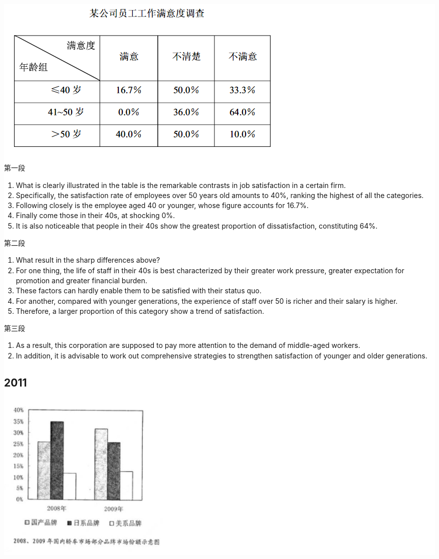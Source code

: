 ![](../../public/img/2012b.png)

第一段
1. What is clearly illustrated in the table is the remarkable contrasts in job satisfaction in a certain firm.
2. Specifically, the satisfaction rate of employees over 50 years old amounts to 40%, ranking the highest of all the categories.
3. Following closely is the employee aged 40 or younger, whose figure accounts for 16.7%.
4. Finally come those in their 40s, at shocking 0%.
5. It is also noticeable that people in their 40s show the greatest proportion of dissatisfaction, constituting 64%.

第二段  
1. What result in the sharp differences above? 
2. For one thing, the life of staff in their 40s is best characterized by their greater work pressure, greater expectation for promotion and greater financial burden.
3. These factors can hardly enable them to be satisfied with their status quo.
4. For another, compared with younger generations, the experience of staff over 50 is richer and their salary is higher.
5. Therefore, a larger proportion of this category show a trend of satisfaction.

第三段
1. As a result, this corporation are supposed to pay more attention to the demand of middle-aged workers.
2. In addition, it is advisable to work out comprehensive strategies to strengthen satisfaction of younger and older generations.


## 2011

![](../../public/img/2011b.png)
